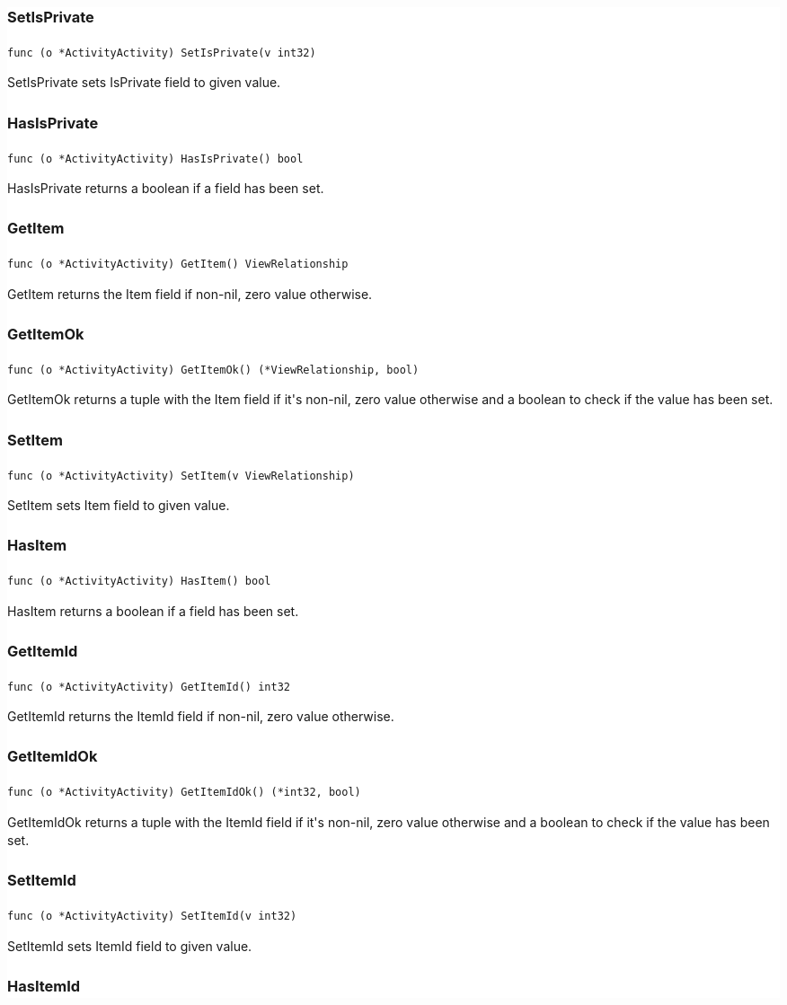 ### SetIsPrivate

`func (o *ActivityActivity) SetIsPrivate(v int32)`

SetIsPrivate sets IsPrivate field to given value.

### HasIsPrivate

`func (o *ActivityActivity) HasIsPrivate() bool`

HasIsPrivate returns a boolean if a field has been set.

### GetItem

`func (o *ActivityActivity) GetItem() ViewRelationship`

GetItem returns the Item field if non-nil, zero value otherwise.

### GetItemOk

`func (o *ActivityActivity) GetItemOk() (*ViewRelationship, bool)`

GetItemOk returns a tuple with the Item field if it's non-nil, zero value otherwise
and a boolean to check if the value has been set.

### SetItem

`func (o *ActivityActivity) SetItem(v ViewRelationship)`

SetItem sets Item field to given value.

### HasItem

`func (o *ActivityActivity) HasItem() bool`

HasItem returns a boolean if a field has been set.

### GetItemId

`func (o *ActivityActivity) GetItemId() int32`

GetItemId returns the ItemId field if non-nil, zero value otherwise.

### GetItemIdOk

`func (o *ActivityActivity) GetItemIdOk() (*int32, bool)`

GetItemIdOk returns a tuple with the ItemId field if it's non-nil, zero value otherwise
and a boolean to check if the value has been set.

### SetItemId

`func (o *ActivityActivity) SetItemId(v int32)`

SetItemId sets ItemId field to given value.

### HasItemId
